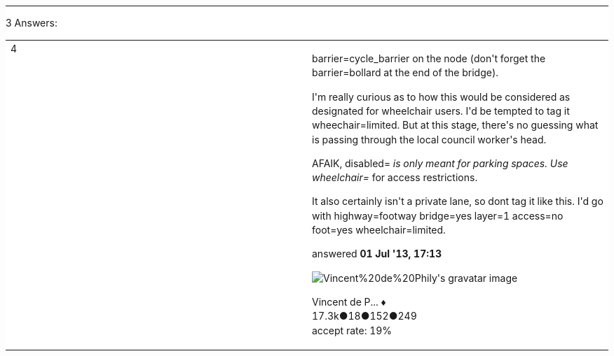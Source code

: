 ------------------------------------------------------------------------

<div class="tabBar">

<span id="sort-top"></span>

<div class="headQuestions">

3 Answers:

</div>

</div>

<span id="23870"></span>

<div id="answer-container-23870" class="answer accepted-answer">

<table style="width:100%;">
<colgroup>
<col style="width: 50%" />
<col style="width: 50%" />
</colgroup>
<tbody>
<tr>
<td style="width: 30px; vertical-align: top"><div class="vote-buttons">
<span id="post-23870-upvote" class="ajax-command post-vote up" rel="nofollow" title="I like this post (click again to cancel)"> </span>
<div id="post-23870-score" class="post-score" title="current number of votes">
4
</div>
<span id="post-23870-downvote" class="ajax-command post-vote down" rel="nofollow" title="I dont like this post (click again to cancel)"> </span> <span class="accept-answer on" rel="nofollow" title="MarcoR has selected this answer as the correct answer"> </span>
</div></td>
<td><div class="item-right">
<div class="answer-body">
<p>barrier=cycle_barrier on the node (don't forget the barrier=bollard at the end of the bridge).</p>
<p>I'm really curious as to how this would be considered as designated for wheelchair users. I'd be tempted to tag it wheechair=limited. But at this stage, there's no guessing what is passing through the local council worker's head.</p>
<p>AFAIK, disabled= <em>is only meant for parking spaces. Use wheelchair=</em> for access restrictions.</p>
<p>It also certainly isn't a private lane, so dont tag it like this. I'd go with highway=footway bridge=yes layer=1 access=no foot=yes wheelchair=limited.</p>
</div>
<div class="answer-controls post-controls">
&#10;</div>
<div class="post-update-info-container">
<div class="post-update-info post-update-info-user">
<p>answered <strong>01 Jul '13, 17:13</strong></p>
<img src="https://secure.gravatar.com/avatar/d20f86db9a6f03cb070e9fbaaf0b7228?s=32&amp;d=identicon&amp;r=g" class="gravatar" width="32" height="32" alt="Vincent%20de%20Phily&#39;s gravatar image" />
<p><span>Vincent de P... ♦</span><br />
<span class="score" title="17304 reputation points"><span>17.3k</span></span><span title="18 badges"><span class="badge1">●</span><span class="badgecount">18</span></span><span title="152 badges"><span class="silver">●</span><span class="badgecount">152</span></span><span title="249 badges"><span class="bronze">●</span><span class="badgecount">249</span></span><br />
<span class="accept_rate" title="Rate of the user&#39;s accepted answers">accept rate:</span> <span title="Vincent de Phily has 64 accepted answers">19%</span></p>
</div>
</div>
<div id="comments-container-23870" class="comments-container">
<span id="23871"></span>
<div id="comment-23871" class="comment">
<div id="post-23871-score" class="comment-score">
&#10;</div>